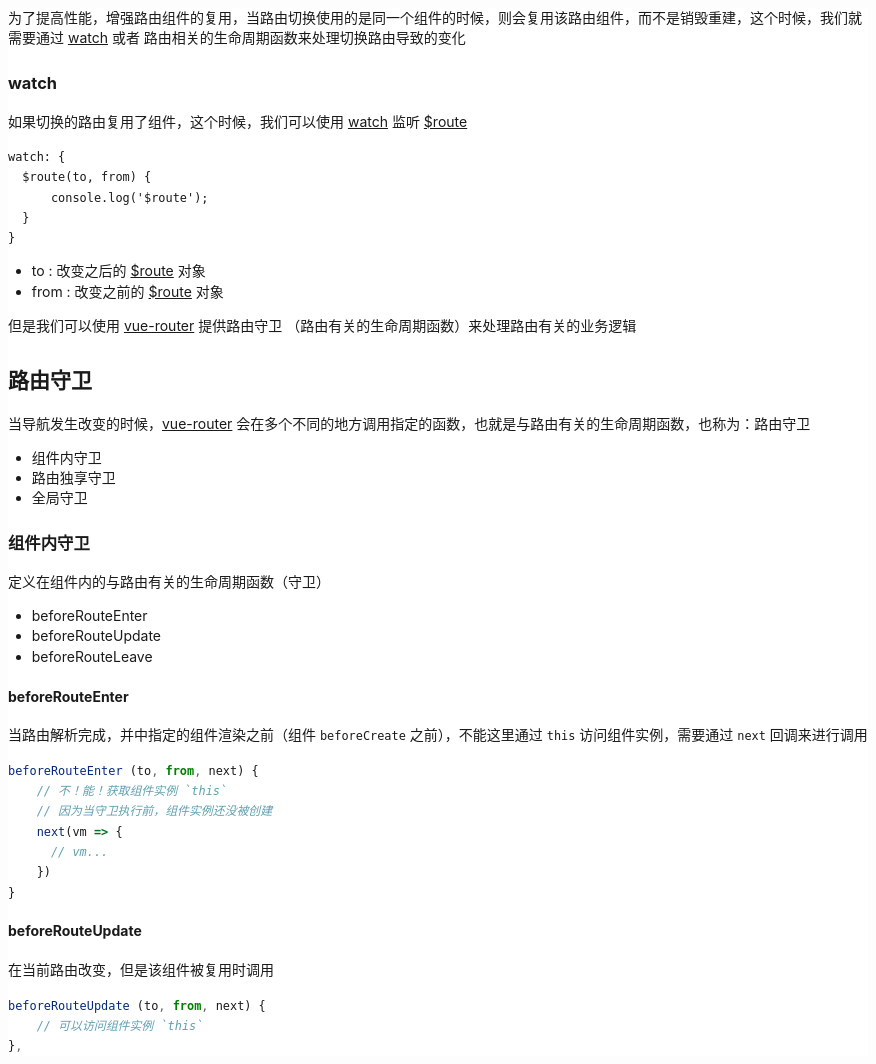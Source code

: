 为了提高性能，增强路由组件的复用，当路由切换使用的是同一个组件的时候，则会复用该路由组件，而不是销毁重建，这个时候，我们就需要通过 <u>watch</u> 或者 路由相关的生命周期函数来处理切换路由导致的变化

### watch

如果切换的路由复用了组件，这个时候，我们可以使用 <u>watch</u> 监听 <u>$route</u>

```vue
watch: {
  $route(to, from) {
      console.log('$route');
  }
}
```

- to : 改变之后的 <u>$route</u> 对象
- from : 改变之前的 <u>$route</u> 对象

但是我们可以使用 <u>vue-router</u> 提供路由守卫 （路由有关的生命周期函数）来处理路由有关的业务逻辑



## 路由守卫

当导航发生改变的时候，<u>vue-router</u> 会在多个不同的地方调用指定的函数，也就是与路由有关的生命周期函数，也称为：路由守卫

- 组件内守卫
- 路由独享守卫
- 全局守卫

### 组件内守卫

定义在组件内的与路由有关的生命周期函数（守卫）

- beforeRouteEnter
- beforeRouteUpdate
- beforeRouteLeave

#### beforeRouteEnter

当路由解析完成，并中指定的组件渲染之前（组件 `beforeCreate`  之前），不能这里通过 `this` 访问组件实例，需要通过 `next` 回调来进行调用

```javascript
beforeRouteEnter (to, from, next) {
    // 不！能！获取组件实例 `this`
    // 因为当守卫执行前，组件实例还没被创建
  	next(vm => {
      // vm...
    })
}
```

#### beforeRouteUpdate

在当前路由改变，但是该组件被复用时调用

```javascript
beforeRouteUpdate (to, from, next) {
    // 可以访问组件实例 `this`
},
```
